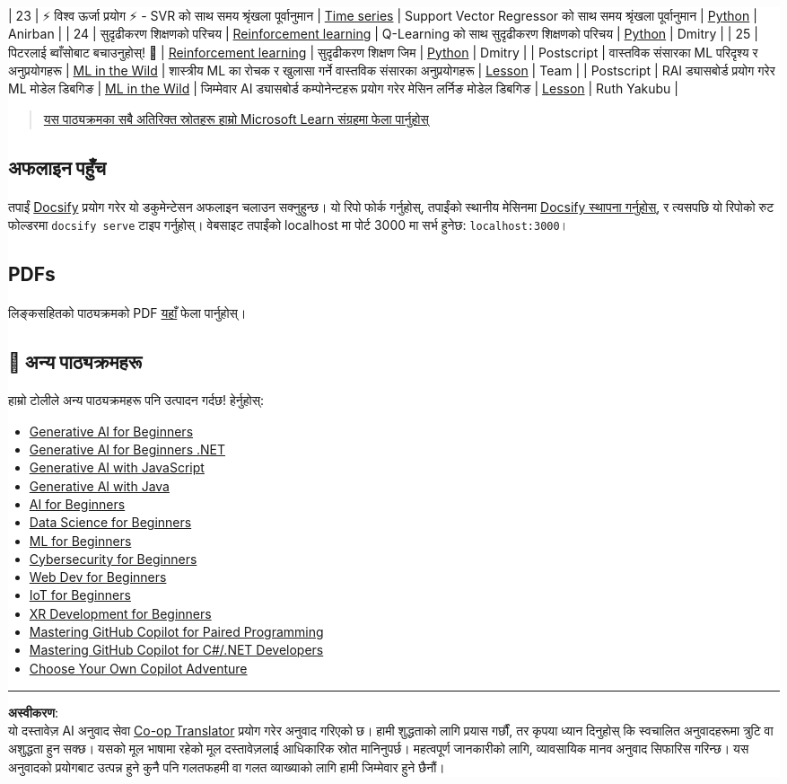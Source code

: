 |      23       |  ⚡️ विश्व ऊर्जा प्रयोग ⚡️ - SVR को साथ समय श्रृंखला पूर्वानुमान  |        [Time series](7-TimeSeries/README.md)        | Support Vector Regressor को साथ समय श्रृंखला पूर्वानुमान                                                                           |                                                  [Python](7-TimeSeries/3-SVR/README.md)                                                  |                       Anirban                        |
|      24       |             सुदृढीकरण शिक्षणको परिचय             | [Reinforcement learning](8-Reinforcement/README.md) | Q-Learning को साथ सुदृढीकरण शिक्षणको परिचय                                                                          |                                             [Python](8-Reinforcement/1-QLearning/README.md)                                              |                        Dmitry                        |
|      25       |                 पिटरलाई ब्वाँसोबाट बचाउनुहोस्! 🐺                  | [Reinforcement learning](8-Reinforcement/README.md) | सुदृढीकरण शिक्षण जिम                                                                                                      |                                                [Python](8-Reinforcement/2-Gym/README.md)                                                 |                        Dmitry                        |
|  Postscript   |            वास्तविक संसारका ML परिदृश्य र अनुप्रयोगहरू            |      [ML in the Wild](9-Real-World/README.md)       | शास्त्रीय ML का रोचक र खुलासा गर्ने वास्तविक संसारका अनुप्रयोगहरू                                                               |                                             [Lesson](9-Real-World/1-Applications/README.md)                                              |                         Team                         |
|  Postscript   |            RAI ड्यासबोर्ड प्रयोग गरेर ML मोडेल डिबगिङ          |      [ML in the Wild](9-Real-World/README.md)       | जिम्मेवार AI ड्यासबोर्ड कम्पोनेन्टहरू प्रयोग गरेर मेसिन लर्निङ मोडेल डिबगिङ                                                              |                                             [Lesson](9-Real-World/2-Debugging-ML-Models/README.md)                                              |                         Ruth Yakubu                       |

> [यस पाठ्यक्रमका सबै अतिरिक्त स्रोतहरू हाम्रो Microsoft Learn संग्रहमा फेला पार्नुहोस्](https://learn.microsoft.com/en-us/collections/qrqzamz1nn2wx3?WT.mc_id=academic-77952-bethanycheum)

## अफलाइन पहुँच

तपाईं [Docsify](https://docsify.js.org/#/) प्रयोग गरेर यो डकुमेन्टेसन अफलाइन चलाउन सक्नुहुन्छ। यो रिपो फोर्क गर्नुहोस्, तपाईंको स्थानीय मेसिनमा [Docsify स्थापना गर्नुहोस्](https://docsify.js.org/#/quickstart), र त्यसपछि यो रिपोको रुट फोल्डरमा `docsify serve` टाइप गर्नुहोस्। वेबसाइट तपाईंको localhost मा पोर्ट 3000 मा सर्भ हुनेछ: `localhost:3000`।

## PDFs

लिङ्कसहितको पाठ्यक्रमको PDF [यहाँ](https://microsoft.github.io/ML-For-Beginners/pdf/readme.pdf) फेला पार्नुहोस्।


## 🎒 अन्य पाठ्यक्रमहरू 

हाम्रो टोलीले अन्य पाठ्यक्रमहरू पनि उत्पादन गर्दछ! हेर्नुहोस्:

- [Generative AI for Beginners](https://aka.ms/genai-beginners)
- [Generative AI for Beginners .NET](https://github.com/microsoft/Generative-AI-for-beginners-dotnet)
- [Generative AI with JavaScript](https://github.com/microsoft/generative-ai-with-javascript)
- [Generative AI with Java](https://github.com/microsoft/Generative-AI-for-beginners-java)
- [AI for Beginners](https://aka.ms/ai-beginners)
- [Data Science for Beginners](https://aka.ms/datascience-beginners)
- [ML for Beginners](https://aka.ms/ml-beginners)
- [Cybersecurity for Beginners](https://github.com/microsoft/Security-101) 
- [Web Dev for Beginners](https://aka.ms/webdev-beginners)
- [IoT for Beginners](https://aka.ms/iot-beginners)
- [XR Development for Beginners](https://github.com/microsoft/xr-development-for-beginners)
- [Mastering GitHub Copilot for Paired Programming](https://github.com/microsoft/Mastering-GitHub-Copilot-for-Paired-Programming)
- [Mastering GitHub Copilot for C#/.NET Developers](https://github.com/microsoft/mastering-github-copilot-for-dotnet-csharp-developers)
- [Choose Your Own Copilot Adventure](https://github.com/microsoft/CopilotAdventures)

---

**अस्वीकरण**:  
यो दस्तावेज़ AI अनुवाद सेवा [Co-op Translator](https://github.com/Azure/co-op-translator) प्रयोग गरेर अनुवाद गरिएको छ। हामी शुद्धताको लागि प्रयास गर्छौं, तर कृपया ध्यान दिनुहोस् कि स्वचालित अनुवादहरूमा त्रुटि वा अशुद्धता हुन सक्छ। यसको मूल भाषामा रहेको मूल दस्तावेज़लाई आधिकारिक स्रोत मानिनुपर्छ। महत्वपूर्ण जानकारीको लागि, व्यावसायिक मानव अनुवाद सिफारिस गरिन्छ। यस अनुवादको प्रयोगबाट उत्पन्न हुने कुनै पनि गलतफहमी वा गलत व्याख्याको लागि हामी जिम्मेवार हुने छैनौं।